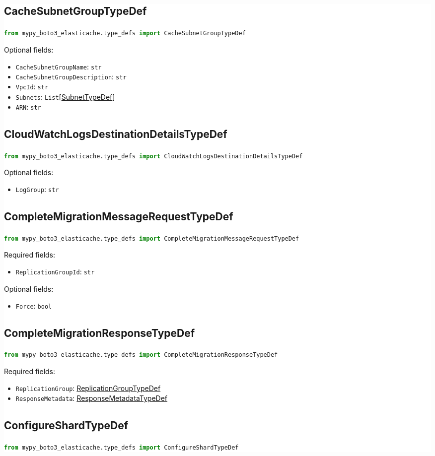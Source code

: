 ## CacheSubnetGroupTypeDef

```python
from mypy_boto3_elasticache.type_defs import CacheSubnetGroupTypeDef
```

Optional fields:

- `CacheSubnetGroupName`: `str`
- `CacheSubnetGroupDescription`: `str`
- `VpcId`: `str`
- `Subnets`: `List`\[[SubnetTypeDef](./type_defs.md#subnettypedef)\]
- `ARN`: `str`

## CloudWatchLogsDestinationDetailsTypeDef

```python
from mypy_boto3_elasticache.type_defs import CloudWatchLogsDestinationDetailsTypeDef
```

Optional fields:

- `LogGroup`: `str`

## CompleteMigrationMessageRequestTypeDef

```python
from mypy_boto3_elasticache.type_defs import CompleteMigrationMessageRequestTypeDef
```

Required fields:

- `ReplicationGroupId`: `str`

Optional fields:

- `Force`: `bool`

## CompleteMigrationResponseTypeDef

```python
from mypy_boto3_elasticache.type_defs import CompleteMigrationResponseTypeDef
```

Required fields:

- `ReplicationGroup`:
  [ReplicationGroupTypeDef](./type_defs.md#replicationgrouptypedef)
- `ResponseMetadata`:
  [ResponseMetadataTypeDef](./type_defs.md#responsemetadatatypedef)

## ConfigureShardTypeDef

```python
from mypy_boto3_elasticache.type_defs import ConfigureShardTypeDef
```
